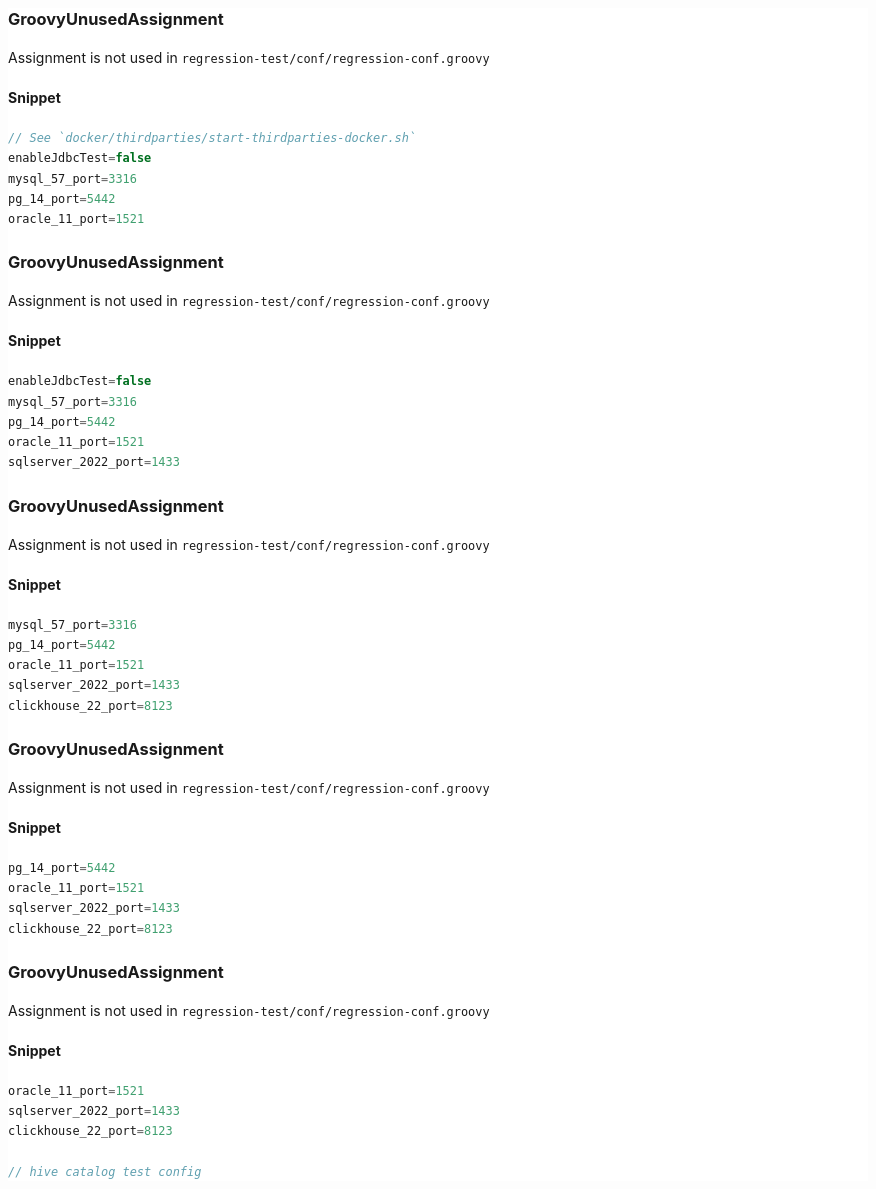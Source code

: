 ### GroovyUnusedAssignment
Assignment is not used
in `regression-test/conf/regression-conf.groovy`
#### Snippet
```java
// See `docker/thirdparties/start-thirdparties-docker.sh`
enableJdbcTest=false
mysql_57_port=3316
pg_14_port=5442
oracle_11_port=1521
```

### GroovyUnusedAssignment
Assignment is not used
in `regression-test/conf/regression-conf.groovy`
#### Snippet
```java
enableJdbcTest=false
mysql_57_port=3316
pg_14_port=5442
oracle_11_port=1521
sqlserver_2022_port=1433
```

### GroovyUnusedAssignment
Assignment is not used
in `regression-test/conf/regression-conf.groovy`
#### Snippet
```java
mysql_57_port=3316
pg_14_port=5442
oracle_11_port=1521
sqlserver_2022_port=1433
clickhouse_22_port=8123
```

### GroovyUnusedAssignment
Assignment is not used
in `regression-test/conf/regression-conf.groovy`
#### Snippet
```java
pg_14_port=5442
oracle_11_port=1521
sqlserver_2022_port=1433
clickhouse_22_port=8123

```

### GroovyUnusedAssignment
Assignment is not used
in `regression-test/conf/regression-conf.groovy`
#### Snippet
```java
oracle_11_port=1521
sqlserver_2022_port=1433
clickhouse_22_port=8123

// hive catalog test config
```
